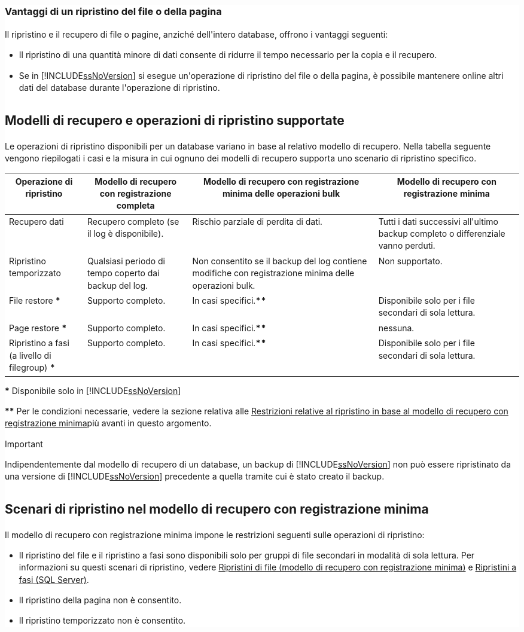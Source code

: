 ### Vantaggi di un ripristino del file o della pagina  
 Il ripristino e il recupero di file o pagine, anziché dell'intero database, offrono i vantaggi seguenti:  
  
-   Il ripristino di una quantità minore di dati consente di ridurre il tempo necessario per la copia e il recupero.  
  
-   Se in [!INCLUDE[ssNoVersion](../../includes/ssnoversion-md.md)] si esegue un'operazione di ripristino del file o della pagina, è possibile mantenere online altri dati del database durante l'operazione di ripristino.  
  
##  <a name="RMsAndSupportedRestoreOps"></a> Modelli di recupero e operazioni di ripristino supportate  
 Le operazioni di ripristino disponibili per un database variano in base al relativo modello di recupero. Nella tabella seguente vengono riepilogati i casi e la misura in cui ognuno dei modelli di recupero supporta uno scenario di ripristino specifico.  
  
|Operazione di ripristino|Modello di recupero con registrazione completa|Modello di recupero con registrazione minima delle operazioni bulk|Modello di recupero con registrazione minima|  
|-----------------------|-------------------------|---------------------------------|---------------------------|  
|Recupero dati|Recupero completo (se il log è disponibile).|Rischio parziale di perdita di dati.|Tutti i dati successivi all'ultimo backup completo o differenziale vanno perduti.|  
|Ripristino temporizzato|Qualsiasi periodo di tempo coperto dai backup del log.|Non consentito se il backup del log contiene modifiche con registrazione minima delle operazioni bulk.|Non supportato.|  
|File restore **\***|Supporto completo.|In casi specifici.**\*\***|Disponibile solo per i file secondari di sola lettura.|  
|Page restore **\***|Supporto completo.|In casi specifici.**\*\***|nessuna.|  
|Ripristino a fasi (a livello di filegroup) **\***|Supporto completo.|In casi specifici.**\*\***|Disponibile solo per i file secondari di sola lettura.|  
  
 **\*** Disponibile solo in [!INCLUDE[ssNoVersion](../../includes/ssnoversion-md.md)]  
  
 **\*\*** Per le condizioni necessarie, vedere la sezione relativa alle [Restrizioni relative al ripristino in base al modello di recupero con registrazione minima](#RMsimpleScenarios)più avanti in questo argomento.  
  
> [!IMPORTANT]  
>  Indipendentemente dal modello di recupero di un database, un backup di [!INCLUDE[ssNoVersion](../../includes/ssnoversion-md.md)] non può essere ripristinato da una versione di [!INCLUDE[ssNoVersion](../../includes/ssnoversion-md.md)] precedente a quella tramite cui è stato creato il backup.  
  
##  <a name="RMsimpleScenarios"></a> Scenari di ripristino nel modello di recupero con registrazione minima  
 Il modello di recupero con registrazione minima impone le restrizioni seguenti sulle operazioni di ripristino:  
  
-   Il ripristino del file e il ripristino a fasi sono disponibili solo per gruppi di file secondari in modalità di sola lettura. Per informazioni su questi scenari di ripristino, vedere [Ripristini di file &#40;modello di recupero con registrazione minima&#41;](../../relational-databases/backup-restore/file-restores-simple-recovery-model.md) e [Ripristini a fasi &#40;SQL Server&#41;](../../relational-databases/backup-restore/piecemeal-restores-sql-server.md).  
  
-   Il ripristino della pagina non è consentito.  
  
-   Il ripristino temporizzato non è consentito.  
  
